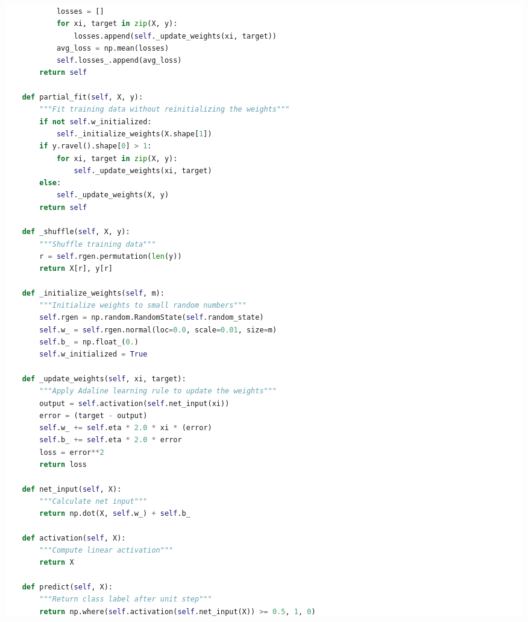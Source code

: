 ```python
            losses = []
            for xi, target in zip(X, y):
                losses.append(self._update_weights(xi, target))
            avg_loss = np.mean(losses)
            self.losses_.append(avg_loss)
        return self

    def partial_fit(self, X, y):
        """Fit training data without reinitializing the weights"""
        if not self.w_initialized:
            self._initialize_weights(X.shape[1])
        if y.ravel().shape[0] > 1:
            for xi, target in zip(X, y):
                self._update_weights(xi, target)
        else:
            self._update_weights(X, y)
        return self

    def _shuffle(self, X, y):
        """Shuffle training data"""
        r = self.rgen.permutation(len(y))
        return X[r], y[r]
    
    def _initialize_weights(self, m):
        """Initialize weights to small random numbers"""
        self.rgen = np.random.RandomState(self.random_state)
        self.w_ = self.rgen.normal(loc=0.0, scale=0.01, size=m)
        self.b_ = np.float_(0.)
        self.w_initialized = True
        
    def _update_weights(self, xi, target):
        """Apply Adaline learning rule to update the weights"""
        output = self.activation(self.net_input(xi))
        error = (target - output)
        self.w_ += self.eta * 2.0 * xi * (error)
        self.b_ += self.eta * 2.0 * error
        loss = error**2
        return loss
    
    def net_input(self, X):
        """Calculate net input"""
        return np.dot(X, self.w_) + self.b_

    def activation(self, X):
        """Compute linear activation"""
        return X

    def predict(self, X):
        """Return class label after unit step"""
        return np.where(self.activation(self.net_input(X)) >= 0.5, 1, 0)
```
